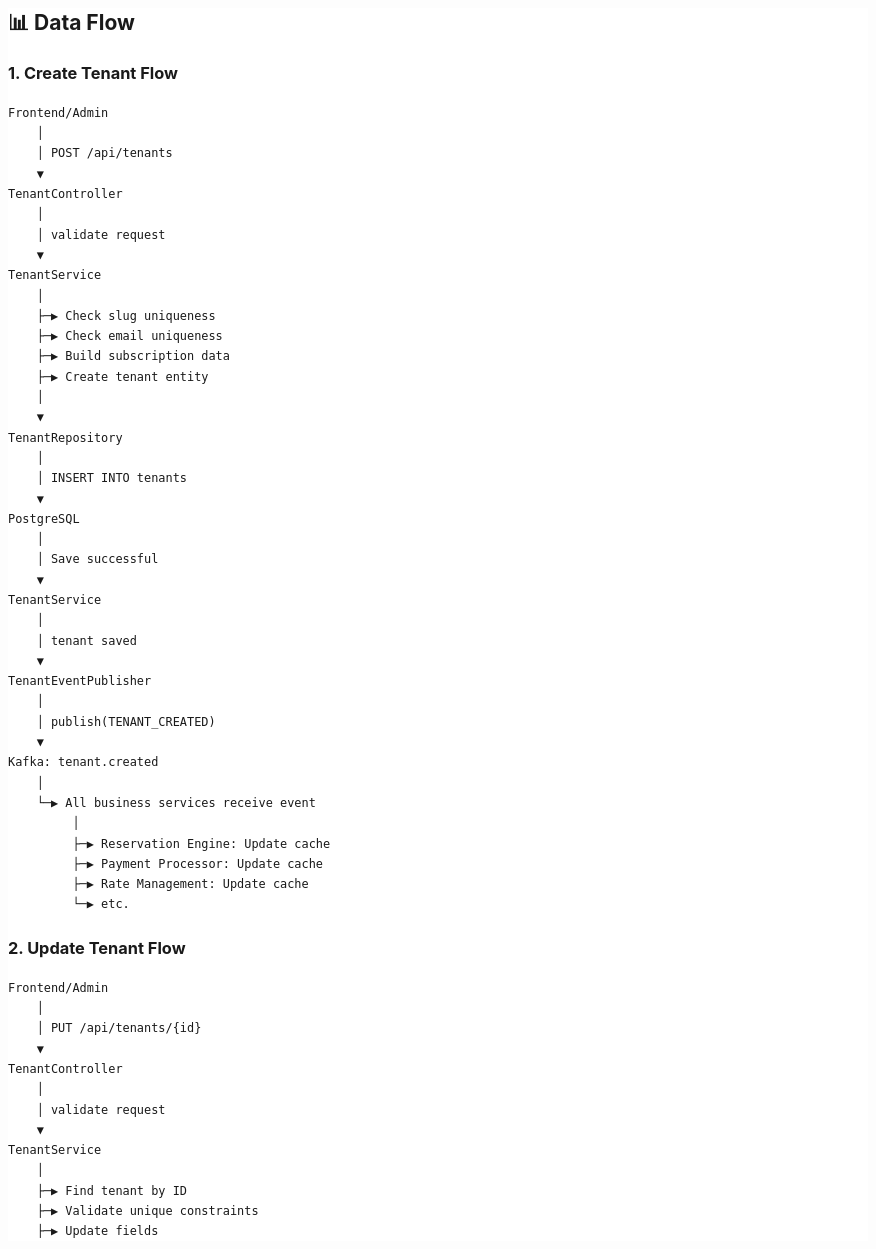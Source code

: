 
## 📊 Data Flow

### 1. Create Tenant Flow

```
Frontend/Admin
    │
    │ POST /api/tenants
    ▼
TenantController
    │
    │ validate request
    ▼
TenantService
    │
    ├─▶ Check slug uniqueness
    ├─▶ Check email uniqueness
    ├─▶ Build subscription data
    ├─▶ Create tenant entity
    │
    ▼
TenantRepository
    │
    │ INSERT INTO tenants
    ▼
PostgreSQL
    │
    │ Save successful
    ▼
TenantService
    │
    │ tenant saved
    ▼
TenantEventPublisher
    │
    │ publish(TENANT_CREATED)
    ▼
Kafka: tenant.created
    │
    └─▶ All business services receive event
         │
         ├─▶ Reservation Engine: Update cache
         ├─▶ Payment Processor: Update cache
         ├─▶ Rate Management: Update cache
         └─▶ etc.
```

### 2. Update Tenant Flow

```
Frontend/Admin
    │
    │ PUT /api/tenants/{id}
    ▼
TenantController
    │
    │ validate request
    ▼
TenantService
    │
    ├─▶ Find tenant by ID
    ├─▶ Validate unique constraints
    ├─▶ Update fields
```